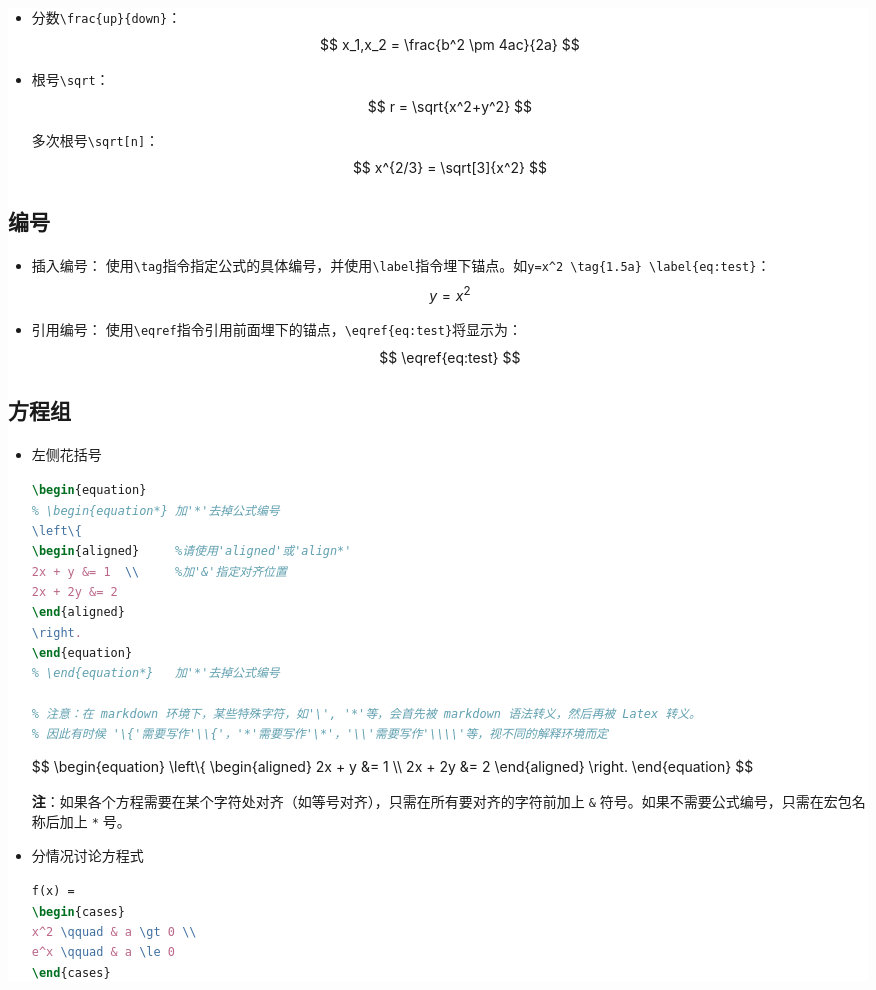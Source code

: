 - 分数`\frac{up}{down}`：
    $$ x_1,x_2 = \frac{b^2 \pm 4ac}{2a} $$

- 根号`\sqrt`：
    $$ r = \sqrt{x^2+y^2} $$

    多次根号`\sqrt[n]`： $$ x^{2/3} = \sqrt[3]{x^2} $$

## 编号

- 插入编号：
    使用`\tag`指令指定公式的具体编号，并使用`\label`指令埋下锚点。如`y=x^2 \tag{1.5a} \label{eq:test}`：
    $$ y=x^2 \tag{1.5a}\label{eq:test} $$

- 引用编号：
    使用`\eqref`指令引用前面埋下的锚点，`\eqref{eq:test}`将显示为：
    $$ \eqref{eq:test} $$

## 方程组

- 左侧花括号

    ```latex
    \begin{equation}
    % \begin{equation*} 加'*'去掉公式编号
    \left\{
    \begin{aligned}     %请使用'aligned'或'align*'
    2x + y &= 1  \\     %加'&'指定对齐位置
    2x + 2y &= 2
    \end{aligned}
    \right.
    \end{equation}
    % \end{equation*}   加'*'去掉公式编号

    % 注意：在 markdown 环境下，某些特殊字符，如'\', '*'等，会首先被 markdown 语法转义，然后再被 Latex 转义。
    % 因此有时候 '\{'需要写作'\\{'，'*'需要写作'\*'，'\\'需要写作'\\\\'等，视不同的解释环境而定
    ```

    $$ \begin{equation}
    \left\\{
    \begin{aligned}
    2x + y &= 1 \\\\
    2x + 2y &= 2
    \end{aligned}
    \right.
    \end{equation} $$

    **注**：如果各个方程需要在某个字符处对齐（如等号对齐），只需在所有要对齐的字符前加上 `&` 符号。如果不需要公式编号，只需在宏包名称后加上 `*` 号。


- 分情况讨论方程式

    ```latex
    f(x) =
    \begin{cases}
    x^2 \qquad & a \gt 0 \\
    e^x \qquad & a \le 0
    \end{cases}
    ```

